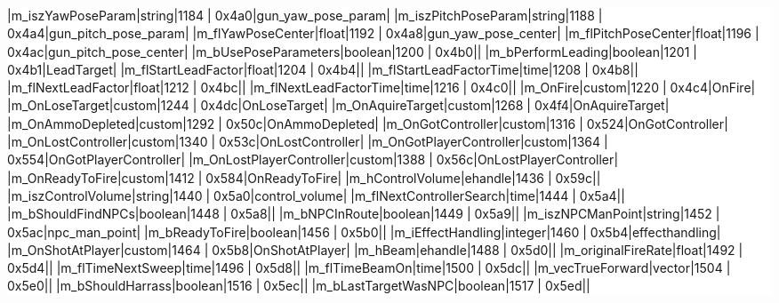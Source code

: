 |m_iszYawPoseParam|string|1184 \| 0x4a0|gun_yaw_pose_param|
|m_iszPitchPoseParam|string|1188 \| 0x4a4|gun_pitch_pose_param|
|m_flYawPoseCenter|float|1192 \| 0x4a8|gun_yaw_pose_center|
|m_flPitchPoseCenter|float|1196 \| 0x4ac|gun_pitch_pose_center|
|m_bUsePoseParameters|boolean|1200 \| 0x4b0||
|m_bPerformLeading|boolean|1201 \| 0x4b1|LeadTarget|
|m_flStartLeadFactor|float|1204 \| 0x4b4||
|m_flStartLeadFactorTime|time|1208 \| 0x4b8||
|m_flNextLeadFactor|float|1212 \| 0x4bc||
|m_flNextLeadFactorTime|time|1216 \| 0x4c0||
|m_OnFire|custom|1220 \| 0x4c4|OnFire|
|m_OnLoseTarget|custom|1244 \| 0x4dc|OnLoseTarget|
|m_OnAquireTarget|custom|1268 \| 0x4f4|OnAquireTarget|
|m_OnAmmoDepleted|custom|1292 \| 0x50c|OnAmmoDepleted|
|m_OnGotController|custom|1316 \| 0x524|OnGotController|
|m_OnLostController|custom|1340 \| 0x53c|OnLostController|
|m_OnGotPlayerController|custom|1364 \| 0x554|OnGotPlayerController|
|m_OnLostPlayerController|custom|1388 \| 0x56c|OnLostPlayerController|
|m_OnReadyToFire|custom|1412 \| 0x584|OnReadyToFire|
|m_hControlVolume|ehandle|1436 \| 0x59c||
|m_iszControlVolume|string|1440 \| 0x5a0|control_volume|
|m_flNextControllerSearch|time|1444 \| 0x5a4||
|m_bShouldFindNPCs|boolean|1448 \| 0x5a8||
|m_bNPCInRoute|boolean|1449 \| 0x5a9||
|m_iszNPCManPoint|string|1452 \| 0x5ac|npc_man_point|
|m_bReadyToFire|boolean|1456 \| 0x5b0||
|m_iEffectHandling|integer|1460 \| 0x5b4|effecthandling|
|m_OnShotAtPlayer|custom|1464 \| 0x5b8|OnShotAtPlayer|
|m_hBeam|ehandle|1488 \| 0x5d0||
|m_originalFireRate|float|1492 \| 0x5d4||
|m_flTimeNextSweep|time|1496 \| 0x5d8||
|m_flTimeBeamOn|time|1500 \| 0x5dc||
|m_vecTrueForward|vector|1504 \| 0x5e0||
|m_bShouldHarrass|boolean|1516 \| 0x5ec||
|m_bLastTargetWasNPC|boolean|1517 \| 0x5ed||
